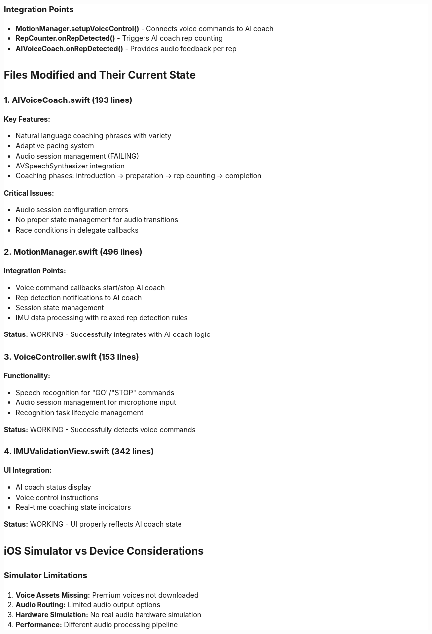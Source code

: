 ### Integration Points
- **MotionManager.setupVoiceControl()** - Connects voice commands to AI coach
- **RepCounter.onRepDetected()** - Triggers AI coach rep counting
- **AIVoiceCoach.onRepDetected()** - Provides audio feedback per rep

## Files Modified and Their Current State

### 1. AIVoiceCoach.swift (193 lines)
**Key Features:**
- Natural language coaching phrases with variety
- Adaptive pacing system
- Audio session management (FAILING)
- AVSpeechSynthesizer integration
- Coaching phases: introduction → preparation → rep counting → completion

**Critical Issues:**
- Audio session configuration errors
- No proper state management for audio transitions
- Race conditions in delegate callbacks

### 2. MotionManager.swift (496 lines)
**Integration Points:**
- Voice command callbacks start/stop AI coach
- Rep detection notifications to AI coach
- Session state management
- IMU data processing with relaxed rep detection rules

**Status:** WORKING - Successfully integrates with AI coach logic

### 3. VoiceController.swift (153 lines)
**Functionality:**
- Speech recognition for "GO"/"STOP" commands
- Audio session management for microphone input
- Recognition task lifecycle management

**Status:** WORKING - Successfully detects voice commands

### 4. IMUValidationView.swift (342 lines)
**UI Integration:**
- AI coach status display
- Voice control instructions
- Real-time coaching state indicators

**Status:** WORKING - UI properly reflects AI coach state

## iOS Simulator vs Device Considerations

### Simulator Limitations
1. **Voice Assets Missing:** Premium voices not downloaded
2. **Audio Routing:** Limited audio output options
3. **Hardware Simulation:** No real audio hardware simulation
4. **Performance:** Different audio processing pipeline
